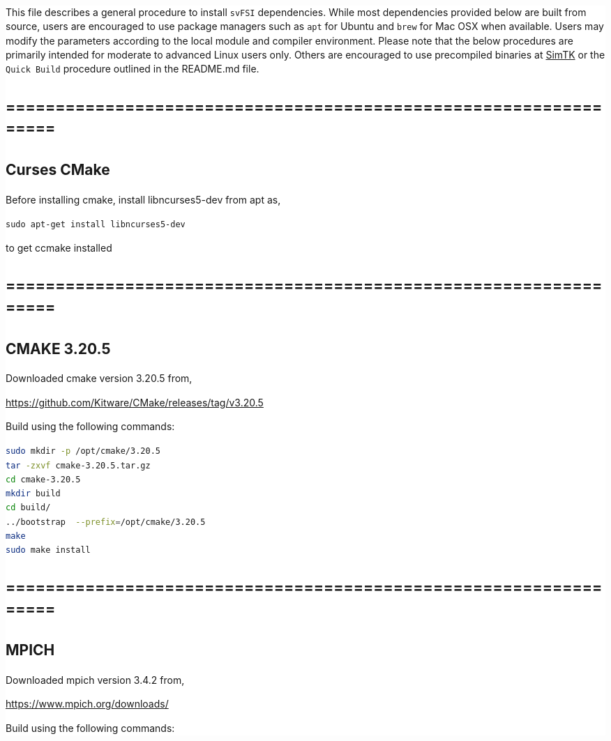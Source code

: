 
This file describes a general procedure to install `svFSI` dependencies. While most dependencies provided below are built from source, users are encouraged to use package managers such as `apt` for Ubuntu and `brew` for Mac OSX when available. Users may modify the parameters according to the local module and compiler environment. Please note that the below procedures are primarily intended for moderate to advanced Linux users only. Others are encouraged to use precompiled binaries at [SimTK](https://simtk.org/frs/index.php?group_id=188) or the `Quick Build` procedure outlined in the README.md file.

## =================================================================
## Curses CMake

Before installing cmake, install libncurses5-dev from apt as,

```
sudo apt-get install libncurses5-dev
```

to get ccmake installed

## =================================================================
## CMAKE 3.20.5

Downloaded cmake version 3.20.5 from,

https://github.com/Kitware/CMake/releases/tag/v3.20.5

Build using the following commands:

```bash
sudo mkdir -p /opt/cmake/3.20.5
tar -zxvf cmake-3.20.5.tar.gz
cd cmake-3.20.5
mkdir build
cd build/
../bootstrap  --prefix=/opt/cmake/3.20.5
make
sudo make install
```

## =================================================================
## MPICH

Downloaded mpich version 3.4.2 from,

https://www.mpich.org/downloads/

Build using the following commands:

